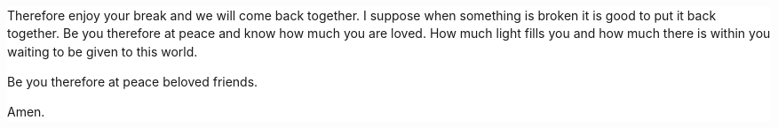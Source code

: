 Therefore enjoy your break and we will come back together. I suppose
when something is broken it is good to put it back together. Be you
therefore at peace and know how much you are loved. How much light fills
you and how much there is within you waiting to be given to this world.

Be you therefore at peace beloved friends.

Amen.


